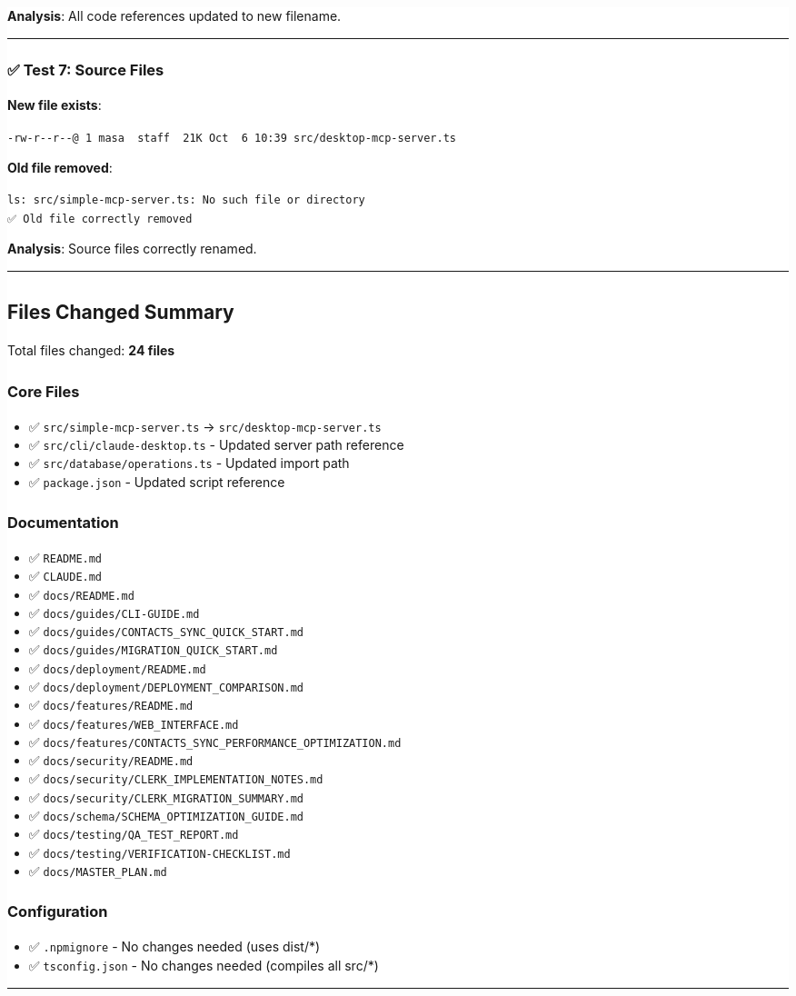**Analysis**: All code references updated to new filename.

---

### ✅ Test 7: Source Files

**New file exists**:
```
-rw-r--r--@ 1 masa  staff  21K Oct  6 10:39 src/desktop-mcp-server.ts
```

**Old file removed**:
```
ls: src/simple-mcp-server.ts: No such file or directory
✅ Old file correctly removed
```

**Analysis**: Source files correctly renamed.

---

## Files Changed Summary

Total files changed: **24 files**

### Core Files
- ✅ `src/simple-mcp-server.ts` → `src/desktop-mcp-server.ts`
- ✅ `src/cli/claude-desktop.ts` - Updated server path reference
- ✅ `src/database/operations.ts` - Updated import path
- ✅ `package.json` - Updated script reference

### Documentation
- ✅ `README.md`
- ✅ `CLAUDE.md`
- ✅ `docs/README.md`
- ✅ `docs/guides/CLI-GUIDE.md`
- ✅ `docs/guides/CONTACTS_SYNC_QUICK_START.md`
- ✅ `docs/guides/MIGRATION_QUICK_START.md`
- ✅ `docs/deployment/README.md`
- ✅ `docs/deployment/DEPLOYMENT_COMPARISON.md`
- ✅ `docs/features/README.md`
- ✅ `docs/features/WEB_INTERFACE.md`
- ✅ `docs/features/CONTACTS_SYNC_PERFORMANCE_OPTIMIZATION.md`
- ✅ `docs/security/README.md`
- ✅ `docs/security/CLERK_IMPLEMENTATION_NOTES.md`
- ✅ `docs/security/CLERK_MIGRATION_SUMMARY.md`
- ✅ `docs/schema/SCHEMA_OPTIMIZATION_GUIDE.md`
- ✅ `docs/testing/QA_TEST_REPORT.md`
- ✅ `docs/testing/VERIFICATION-CHECKLIST.md`
- ✅ `docs/MASTER_PLAN.md`

### Configuration
- ✅ `.npmignore` - No changes needed (uses dist/*)
- ✅ `tsconfig.json` - No changes needed (compiles all src/*)

---